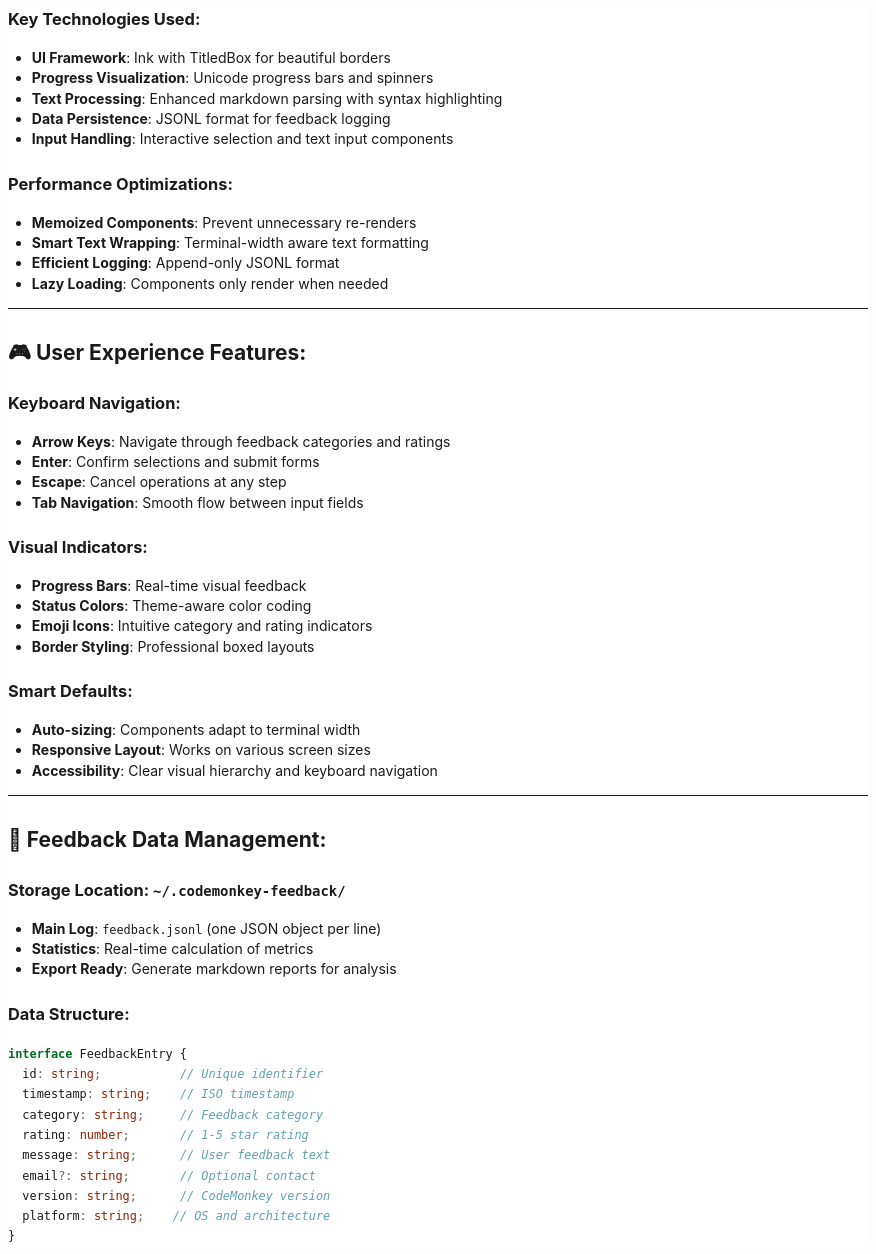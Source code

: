 ### **Key Technologies Used**:
- **UI Framework**: Ink with TitledBox for beautiful borders
- **Progress Visualization**: Unicode progress bars and spinners
- **Text Processing**: Enhanced markdown parsing with syntax highlighting
- **Data Persistence**: JSONL format for feedback logging
- **Input Handling**: Interactive selection and text input components

### **Performance Optimizations**:
- **Memoized Components**: Prevent unnecessary re-renders
- **Smart Text Wrapping**: Terminal-width aware text formatting
- **Efficient Logging**: Append-only JSONL format
- **Lazy Loading**: Components only render when needed

---

## 🎮 **User Experience Features:**

### **Keyboard Navigation**:
- **Arrow Keys**: Navigate through feedback categories and ratings
- **Enter**: Confirm selections and submit forms
- **Escape**: Cancel operations at any step
- **Tab Navigation**: Smooth flow between input fields

### **Visual Indicators**:
- **Progress Bars**: Real-time visual feedback
- **Status Colors**: Theme-aware color coding
- **Emoji Icons**: Intuitive category and rating indicators
- **Border Styling**: Professional boxed layouts

### **Smart Defaults**:
- **Auto-sizing**: Components adapt to terminal width
- **Responsive Layout**: Works on various screen sizes
- **Accessibility**: Clear visual hierarchy and keyboard navigation

---

## 💾 **Feedback Data Management:**

### **Storage Location**: `~/.codemonkey-feedback/`
- **Main Log**: `feedback.jsonl` (one JSON object per line)
- **Statistics**: Real-time calculation of metrics
- **Export Ready**: Generate markdown reports for analysis

### **Data Structure**:
```typescript
interface FeedbackEntry {
  id: string;           // Unique identifier
  timestamp: string;    // ISO timestamp
  category: string;     // Feedback category
  rating: number;       // 1-5 star rating
  message: string;      // User feedback text
  email?: string;       // Optional contact
  version: string;      // CodeMonkey version
  platform: string;    // OS and architecture
}
```
